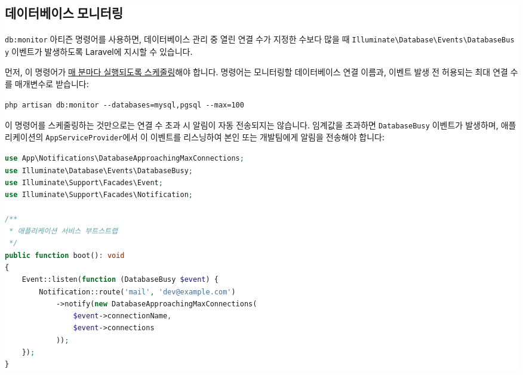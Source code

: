 <a name="monitoring-your-databases"></a>
## 데이터베이스 모니터링

`db:monitor` 아티즌 명령어를 사용하면, 데이터베이스 관리 중 열린 연결 수가 지정한 수보다 많을 때 `Illuminate\Database\Events\DatabaseBusy` 이벤트가 발생하도록 Laravel에 지시할 수 있습니다.

먼저, 이 명령어가 [매 분마다 실행되도록 스케줄링](/docs/{{version}}/scheduling)해야 합니다. 명령어는 모니터링할 데이터베이스 연결 이름과, 이벤트 발생 전 허용되는 최대 연결 수를 매개변수로 받습니다:

```shell
php artisan db:monitor --databases=mysql,pgsql --max=100
```

이 명령어를 스케줄링하는 것만으로는 연결 수 초과 시 알림이 자동 전송되지는 않습니다. 임계값을 초과하면 `DatabaseBusy` 이벤트가 발생하며, 애플리케이션의 `AppServiceProvider`에서 이 이벤트를 리스닝하여 본인 또는 개발팀에게 알림을 전송해야 합니다:

```php
use App\Notifications\DatabaseApproachingMaxConnections;
use Illuminate\Database\Events\DatabaseBusy;
use Illuminate\Support\Facades\Event;
use Illuminate\Support\Facades\Notification;

/**
 * 애플리케이션 서비스 부트스트랩
 */
public function boot(): void
{
    Event::listen(function (DatabaseBusy $event) {
        Notification::route('mail', 'dev@example.com')
            ->notify(new DatabaseApproachingMaxConnections(
                $event->connectionName,
                $event->connections
            ));
    });
}
```
